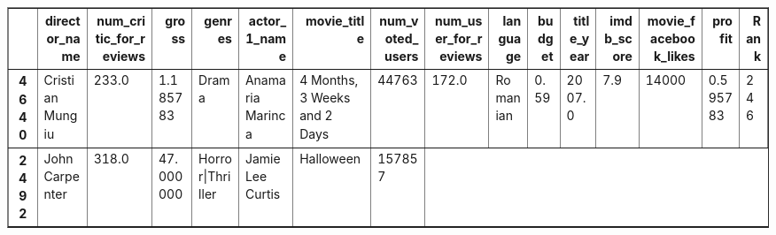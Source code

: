 


<div>
<style scoped>
    .dataframe tbody tr th:only-of-type {
        vertical-align: middle;
    }

    .dataframe tbody tr th {
        vertical-align: top;
    }

    .dataframe thead th {
        text-align: right;
    }
</style>
<table border="1" class="dataframe">
  <thead>
    <tr style="text-align: right;">
      <th></th>
      <th>director_name</th>
      <th>num_critic_for_reviews</th>
      <th>gross</th>
      <th>genres</th>
      <th>actor_1_name</th>
      <th>movie_title</th>
      <th>num_voted_users</th>
      <th>num_user_for_reviews</th>
      <th>language</th>
      <th>budget</th>
      <th>title_year</th>
      <th>imdb_score</th>
      <th>movie_facebook_likes</th>
      <th>profit</th>
      <th>Rank</th>
    </tr>
  </thead>
  <tbody>
    <tr>
      <th>4640</th>
      <td>Cristian Mungiu</td>
      <td>233.0</td>
      <td>1.185783</td>
      <td>Drama</td>
      <td>Anamaria Marinca</td>
      <td>4 Months, 3 Weeks and 2 Days</td>
      <td>44763</td>
      <td>172.0</td>
      <td>Romanian</td>
      <td>0.59</td>
      <td>2007.0</td>
      <td>7.9</td>
      <td>14000</td>
      <td>0.595783</td>
      <td>246</td>
    </tr>
    <tr>
      <th>2492</th>
      <td>John Carpenter</td>
      <td>318.0</td>
      <td>47.000000</td>
      <td>Horror|Thriller</td>
      <td>Jamie Lee Curtis</td>
      <td>Halloween</td>
      <td>157857</td>
